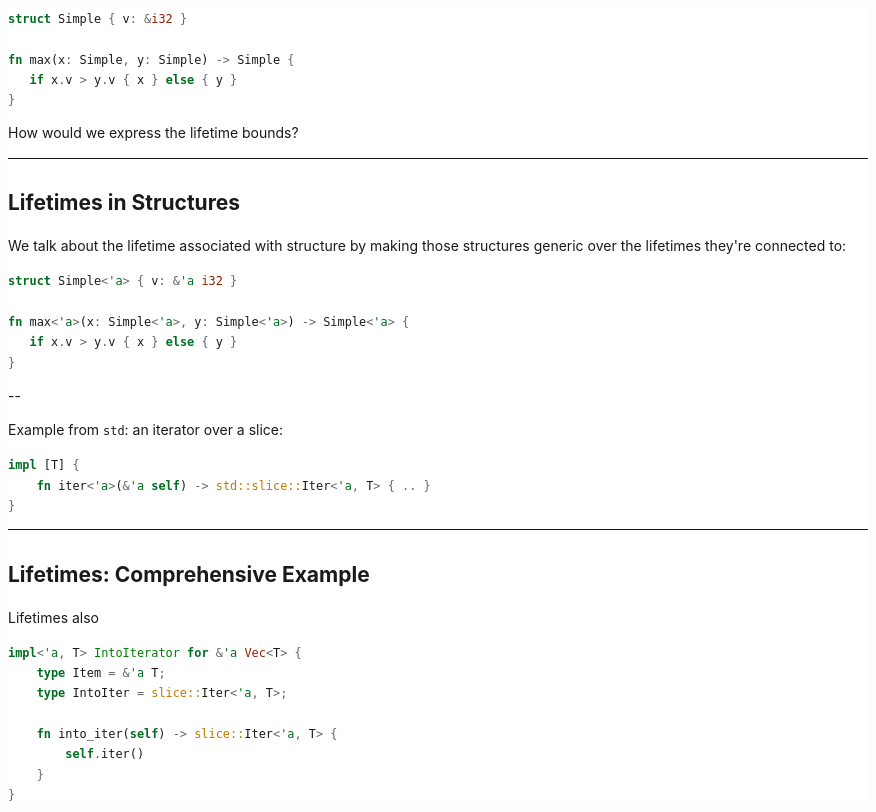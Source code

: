 ```rust
struct Simple { v: &i32 }

fn max(x: Simple, y: Simple) -> Simple {
   if x.v > y.v { x } else { y }
}
```

How would we express the lifetime bounds?

---

## Lifetimes in Structures

We talk about the lifetime associated with structure by making those structures
generic over the lifetimes they're connected to:

```rust
struct Simple<'a> { v: &'a i32 }

fn max<'a>(x: Simple<'a>, y: Simple<'a>) -> Simple<'a> {
   if x.v > y.v { x } else { y }
}
```

--

Example from `std`: an iterator over a slice:

```rust
impl [T] {
    fn iter<'a>(&'a self) -> std::slice::Iter<'a, T> { .. }
}
```

---

## Lifetimes: Comprehensive Example

Lifetimes also 

```rust
impl<'a, T> IntoIterator for &'a Vec<T> {
    type Item = &'a T;
    type IntoIter = slice::Iter<'a, T>;

    fn into_iter(self) -> slice::Iter<'a, T> {
        self.iter()
    }
}
```
